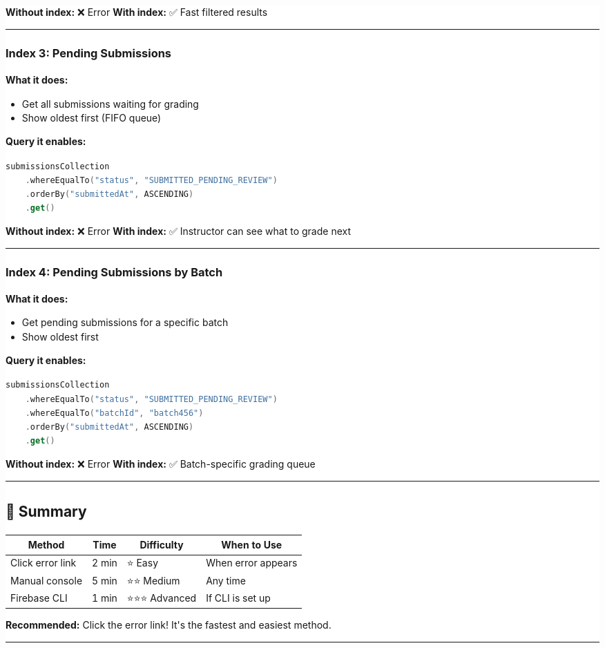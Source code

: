 **Without index:** ❌ Error
**With index:** ✅ Fast filtered results

---

### Index 3: Pending Submissions
**What it does:**
- Get all submissions waiting for grading
- Show oldest first (FIFO queue)

**Query it enables:**
```kotlin
submissionsCollection
    .whereEqualTo("status", "SUBMITTED_PENDING_REVIEW")
    .orderBy("submittedAt", ASCENDING)
    .get()
```

**Without index:** ❌ Error
**With index:** ✅ Instructor can see what to grade next

---

### Index 4: Pending Submissions by Batch
**What it does:**
- Get pending submissions for a specific batch
- Show oldest first

**Query it enables:**
```kotlin
submissionsCollection
    .whereEqualTo("status", "SUBMITTED_PENDING_REVIEW")
    .whereEqualTo("batchId", "batch456")
    .orderBy("submittedAt", ASCENDING)
    .get()
```

**Without index:** ❌ Error
**With index:** ✅ Batch-specific grading queue

---

## 🎯 Summary

| Method | Time | Difficulty | When to Use |
|--------|------|------------|-------------|
| Click error link | 2 min | ⭐ Easy | When error appears |
| Manual console | 5 min | ⭐⭐ Medium | Any time |
| Firebase CLI | 1 min | ⭐⭐⭐ Advanced | If CLI is set up |

**Recommended:** Click the error link! It's the fastest and easiest method.

---

